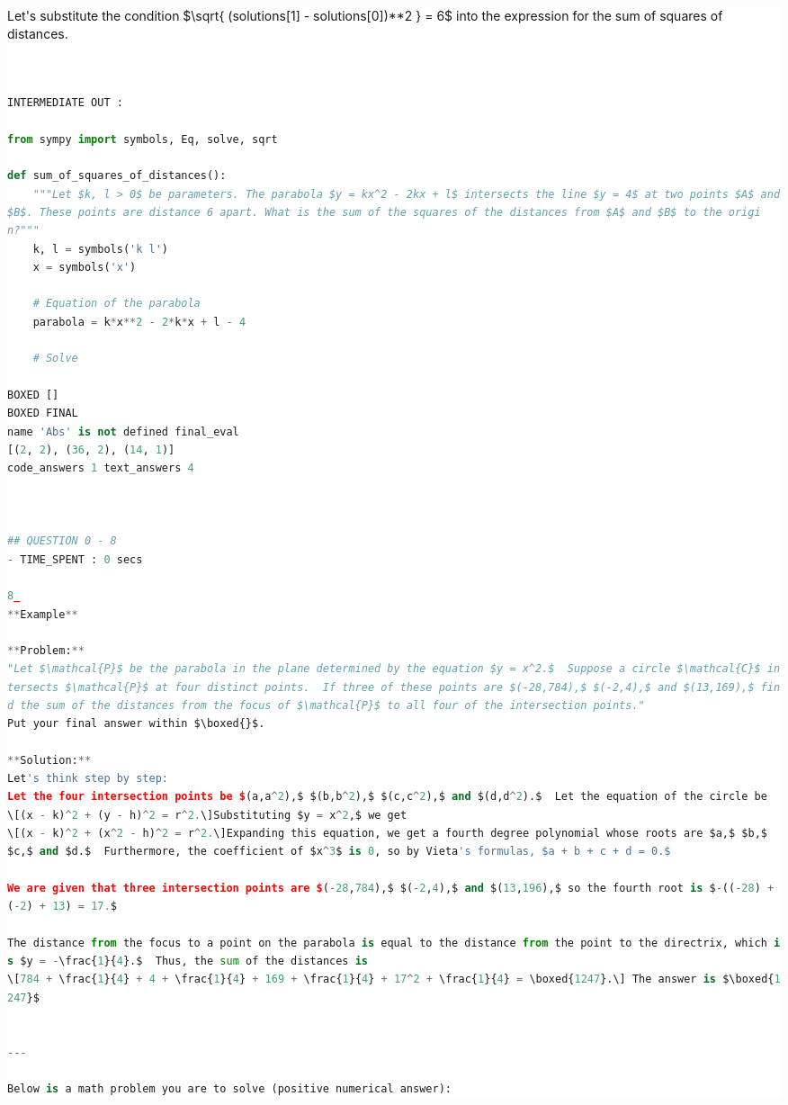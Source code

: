 Let's substitute the condition $\sqrt{ (solutions[1] - solutions[0])**2 } = 6$ into the expression for the sum of squares of distances.

```python


INTERMEDIATE OUT :

from sympy import symbols, Eq, solve, sqrt

def sum_of_squares_of_distances():
    """Let $k, l > 0$ be parameters. The parabola $y = kx^2 - 2kx + l$ intersects the line $y = 4$ at two points $A$ and $B$. These points are distance 6 apart. What is the sum of the squares of the distances from $A$ and $B$ to the origin?"""
    k, l = symbols('k l')
    x = symbols('x')

    # Equation of the parabola
    parabola = k*x**2 - 2*k*x + l - 4

    # Solve

BOXED []
BOXED FINAL 
name 'Abs' is not defined final_eval
[(2, 2), (36, 2), (14, 1)]
code_answers 1 text_answers 4



## QUESTION 0 - 8 
- TIME_SPENT : 0 secs

8_
**Example**

**Problem:** 
"Let $\mathcal{P}$ be the parabola in the plane determined by the equation $y = x^2.$  Suppose a circle $\mathcal{C}$ intersects $\mathcal{P}$ at four distinct points.  If three of these points are $(-28,784),$ $(-2,4),$ and $(13,169),$ find the sum of the distances from the focus of $\mathcal{P}$ to all four of the intersection points."
Put your final answer within $\boxed{}$.

**Solution:** 
Let's think step by step:
Let the four intersection points be $(a,a^2),$ $(b,b^2),$ $(c,c^2),$ and $(d,d^2).$  Let the equation of the circle be
\[(x - k)^2 + (y - h)^2 = r^2.\]Substituting $y = x^2,$ we get
\[(x - k)^2 + (x^2 - h)^2 = r^2.\]Expanding this equation, we get a fourth degree polynomial whose roots are $a,$ $b,$ $c,$ and $d.$  Furthermore, the coefficient of $x^3$ is 0, so by Vieta's formulas, $a + b + c + d = 0.$

We are given that three intersection points are $(-28,784),$ $(-2,4),$ and $(13,196),$ so the fourth root is $-((-28) + (-2) + 13) = 17.$

The distance from the focus to a point on the parabola is equal to the distance from the point to the directrix, which is $y = -\frac{1}{4}.$  Thus, the sum of the distances is
\[784 + \frac{1}{4} + 4 + \frac{1}{4} + 169 + \frac{1}{4} + 17^2 + \frac{1}{4} = \boxed{1247}.\] The answer is $\boxed{1247}$


---

Below is a math problem you are to solve (positive numerical answer):
```